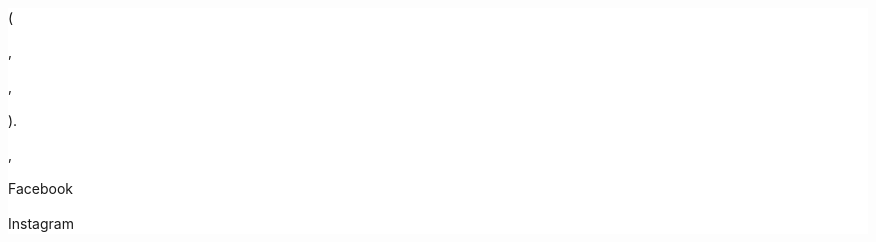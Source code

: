 
 

 

 

 

 

 

 

 

 (

 

 

 

, 

 

 

, 

 

 

 

 

 

). 

 

 

 

 

 

 

 

 

 

 

 

 

 

, 

 

 

 

Facebook 

 Instagram 

 

 
